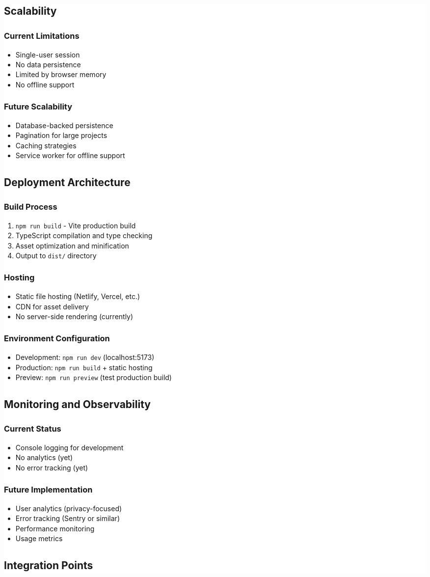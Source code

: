 ## Scalability

### Current Limitations
- Single-user session
- No data persistence
- Limited by browser memory
- No offline support

### Future Scalability
- Database-backed persistence
- Pagination for large projects
- Caching strategies
- Service worker for offline support

## Deployment Architecture

### Build Process
1. `npm run build` - Vite production build
2. TypeScript compilation and type checking
3. Asset optimization and minification
4. Output to `dist/` directory

### Hosting
- Static file hosting (Netlify, Vercel, etc.)
- CDN for asset delivery
- No server-side rendering (currently)

### Environment Configuration
- Development: `npm run dev` (localhost:5173)
- Production: `npm run build` + static hosting
- Preview: `npm run preview` (test production build)

## Monitoring and Observability

### Current Status
- Console logging for development
- No analytics (yet)
- No error tracking (yet)

### Future Implementation
- User analytics (privacy-focused)
- Error tracking (Sentry or similar)
- Performance monitoring
- Usage metrics

## Integration Points
